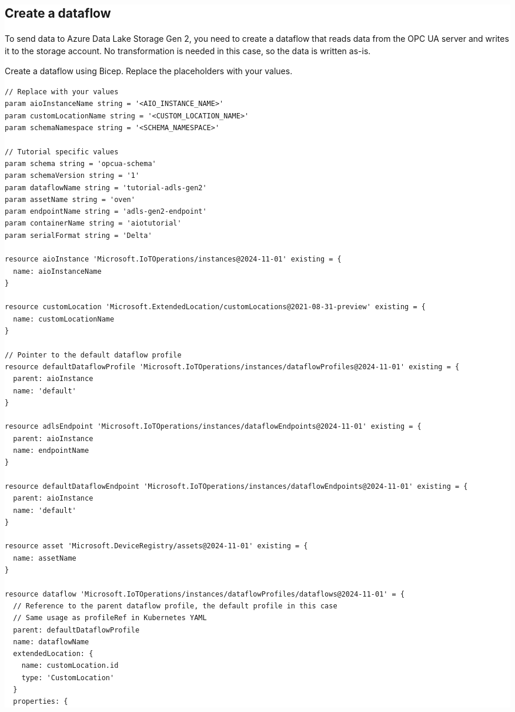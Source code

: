 ## Create a dataflow

To send data to Azure Data Lake Storage Gen 2, you need to create a dataflow that reads data from the OPC UA server and writes it to the storage account. No transformation is needed in this case, so the data is written as-is.

Create a dataflow using Bicep. Replace the placeholders with your values.

```bicep
// Replace with your values
param aioInstanceName string = '<AIO_INSTANCE_NAME>'
param customLocationName string = '<CUSTOM_LOCATION_NAME>'
param schemaNamespace string = '<SCHEMA_NAMESPACE>'

// Tutorial specific values
param schema string = 'opcua-schema'
param schemaVersion string = '1'
param dataflowName string = 'tutorial-adls-gen2'
param assetName string = 'oven'
param endpointName string = 'adls-gen2-endpoint'
param containerName string = 'aiotutorial'
param serialFormat string = 'Delta'

resource aioInstance 'Microsoft.IoTOperations/instances@2024-11-01' existing = {
  name: aioInstanceName
}

resource customLocation 'Microsoft.ExtendedLocation/customLocations@2021-08-31-preview' existing = {
  name: customLocationName
}

// Pointer to the default dataflow profile
resource defaultDataflowProfile 'Microsoft.IoTOperations/instances/dataflowProfiles@2024-11-01' existing = {
  parent: aioInstance
  name: 'default'
}

resource adlsEndpoint 'Microsoft.IoTOperations/instances/dataflowEndpoints@2024-11-01' existing = {
  parent: aioInstance
  name: endpointName
}

resource defaultDataflowEndpoint 'Microsoft.IoTOperations/instances/dataflowEndpoints@2024-11-01' existing = {
  parent: aioInstance
  name: 'default'
}

resource asset 'Microsoft.DeviceRegistry/assets@2024-11-01' existing = {
  name: assetName
}

resource dataflow 'Microsoft.IoTOperations/instances/dataflowProfiles/dataflows@2024-11-01' = {
  // Reference to the parent dataflow profile, the default profile in this case
  // Same usage as profileRef in Kubernetes YAML
  parent: defaultDataflowProfile
  name: dataflowName
  extendedLocation: {
    name: customLocation.id
    type: 'CustomLocation'
  }
  properties: {
```